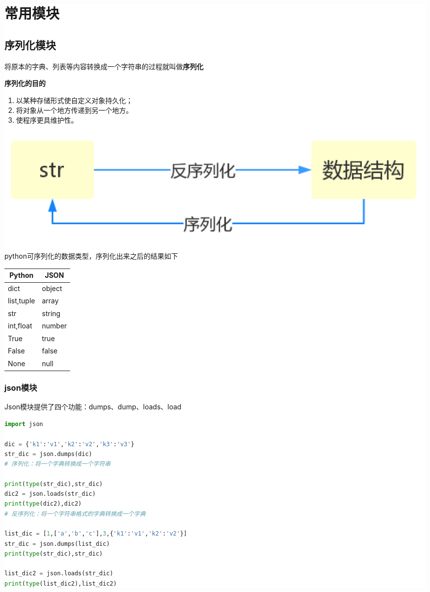 # 常用模块

## 序列化模块

将原本的字典、列表等内容转换成一个字符串的过程就叫做**序列化**

**序列化的目的**

1. 以某种存储形式使自定义对象持久化；
2. 将对象从一个地方传递到另一个地方。
3. 使程序更具维护性。

 ![img](10.常用模块/3856406007.png) 

python可序列化的数据类型，序列化出来之后的结果如下

| Python     | JSON   |
| ---------- | ------ |
| dict       | object |
| list,tuple | array  |
| str        | string |
| int,float  | number |
| True       | true   |
| False      | false  |
| None       | null   |

### json模块

Json模块提供了四个功能：dumps、dump、loads、load

```python
import json

dic = {'k1':'v1','k2':'v2','k3':'v3'}
str_dic = json.dumps(dic)
# 序列化：将一个字典转换成一个字符串

print(type(str_dic),str_dic)
dic2 = json.loads(str_dic)
print(type(dic2),dic2)
# 反序列化：将一个字符串格式的字典转换成一个字典

list_dic = [1,['a','b','c'],3,{'k1':'v1','k2':'v2'}]
str_dic = json.dumps(list_dic)
print(type(str_dic),str_dic)

list_dic2 = json.loads(str_dic)
print(type(list_dic2),list_dic2)
```